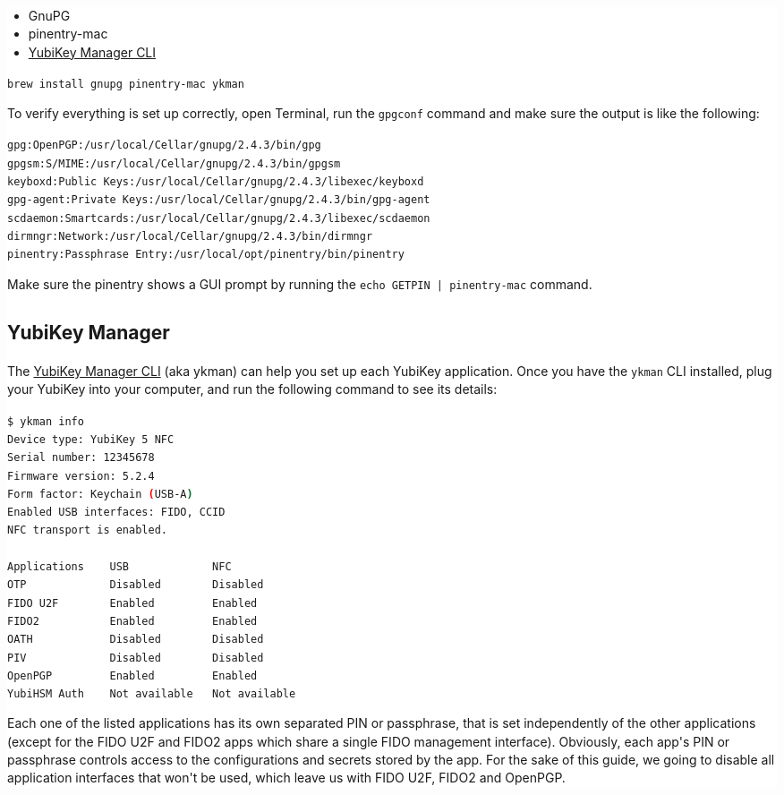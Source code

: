 - GnuPG
- pinentry-mac
- [YubiKey Manager CLI](https://developers.yubico.com/yubikey-manager/)

```bash
brew install gnupg pinentry-mac ykman
```

To verify everything is set up correctly, open Terminal, run the `gpgconf` command and make sure the output is like the following:

```bash
gpg:OpenPGP:/usr/local/Cellar/gnupg/2.4.3/bin/gpg
gpgsm:S/MIME:/usr/local/Cellar/gnupg/2.4.3/bin/gpgsm
keyboxd:Public Keys:/usr/local/Cellar/gnupg/2.4.3/libexec/keyboxd
gpg-agent:Private Keys:/usr/local/Cellar/gnupg/2.4.3/bin/gpg-agent
scdaemon:Smartcards:/usr/local/Cellar/gnupg/2.4.3/libexec/scdaemon
dirmngr:Network:/usr/local/Cellar/gnupg/2.4.3/bin/dirmngr
pinentry:Passphrase Entry:/usr/local/opt/pinentry/bin/pinentry
```

Make sure the pinentry shows a GUI prompt by running the `echo GETPIN | pinentry-mac` command.

## YubiKey Manager

The [YubiKey Manager CLI](https://developers.yubico.com/yubikey-manager) (aka ykman) can help you set up each YubiKey application. Once you
have the `ykman` CLI installed, plug your YubiKey into your computer, and run the following command to see its details:

```bash
$ ykman info
Device type: YubiKey 5 NFC
Serial number: 12345678
Firmware version: 5.2.4
Form factor: Keychain (USB-A)
Enabled USB interfaces: FIDO, CCID
NFC transport is enabled.

Applications	USB          	NFC
OTP         	Disabled     	Disabled
FIDO U2F    	Enabled      	Enabled
FIDO2       	Enabled      	Enabled
OATH        	Disabled     	Disabled
PIV         	Disabled     	Disabled
OpenPGP     	Enabled      	Enabled
YubiHSM Auth	Not available	Not available
```

Each one of the listed applications has its own separated PIN or passphrase, that is set independently of the other applications (except for
the FIDO U2F and FIDO2 apps which share a single FIDO management interface). Obviously, each app's PIN or passphrase controls access to the
configurations and secrets stored by the app. For the sake of this guide, we going to disable all application interfaces that won't be used,
which leave us with FIDO U2F, FIDO2 and OpenPGP.
